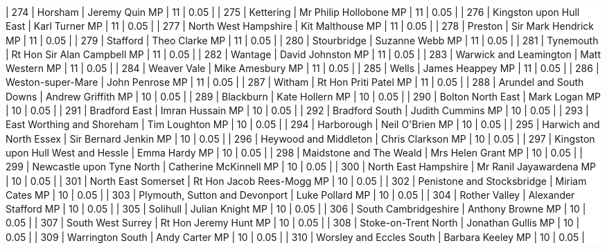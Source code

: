 | 274 | Horsham | Jeremy Quin MP | 11 | 0.05 |
| 275 | Kettering | Mr Philip Hollobone MP | 11 | 0.05 |
| 276 | Kingston upon Hull East | Karl Turner MP | 11 | 0.05 |
| 277 | North West Hampshire | Kit Malthouse MP | 11 | 0.05 |
| 278 | Preston | Sir Mark Hendrick MP | 11 | 0.05 |
| 279 | Stafford | Theo Clarke MP | 11 | 0.05 |
| 280 | Stourbridge | Suzanne Webb MP | 11 | 0.05 |
| 281 | Tynemouth | Rt Hon Sir Alan Campbell MP | 11 | 0.05 |
| 282 | Wantage | David Johnston MP | 11 | 0.05 |
| 283 | Warwick and Leamington | Matt Western MP | 11 | 0.05 |
| 284 | Weaver Vale | Mike Amesbury MP | 11 | 0.05 |
| 285 | Wells | James Heappey MP | 11 | 0.05 |
| 286 | Weston-super-Mare | John Penrose MP | 11 | 0.05 |
| 287 | Witham | Rt Hon Priti Patel MP | 11 | 0.05 |
| 288 | Arundel and South Downs | Andrew Griffith MP | 10 | 0.05 |
| 289 | Blackburn | Kate Hollern MP | 10 | 0.05 |
| 290 | Bolton North East | Mark Logan MP | 10 | 0.05 |
| 291 | Bradford East | Imran Hussain MP | 10 | 0.05 |
| 292 | Bradford South | Judith Cummins MP | 10 | 0.05 |
| 293 | East Worthing and Shoreham | Tim Loughton MP | 10 | 0.05 |
| 294 | Harborough | Neil O'Brien MP | 10 | 0.05 |
| 295 | Harwich and North Essex | Sir Bernard Jenkin MP | 10 | 0.05 |
| 296 | Heywood and Middleton | Chris Clarkson MP | 10 | 0.05 |
| 297 | Kingston upon Hull West and Hessle | Emma Hardy MP | 10 | 0.05 |
| 298 | Maidstone and The Weald | Mrs Helen Grant MP | 10 | 0.05 |
| 299 | Newcastle upon Tyne North | Catherine McKinnell MP | 10 | 0.05 |
| 300 | North East Hampshire | Mr Ranil Jayawardena MP | 10 | 0.05 |
| 301 | North East Somerset | Rt Hon Jacob Rees-Mogg MP | 10 | 0.05 |
| 302 | Penistone and Stocksbridge | Miriam Cates MP | 10 | 0.05 |
| 303 | Plymouth, Sutton and Devonport | Luke Pollard MP | 10 | 0.05 |
| 304 | Rother Valley | Alexander Stafford MP | 10 | 0.05 |
| 305 | Solihull | Julian Knight MP | 10 | 0.05 |
| 306 | South Cambridgeshire | Anthony Browne MP | 10 | 0.05 |
| 307 | South West Surrey | Rt Hon Jeremy Hunt MP | 10 | 0.05 |
| 308 | Stoke-on-Trent North | Jonathan Gullis MP | 10 | 0.05 |
| 309 | Warrington South | Andy Carter MP | 10 | 0.05 |
| 310 | Worsley and Eccles South | Barbara Keeley MP | 10 | 0.05 |